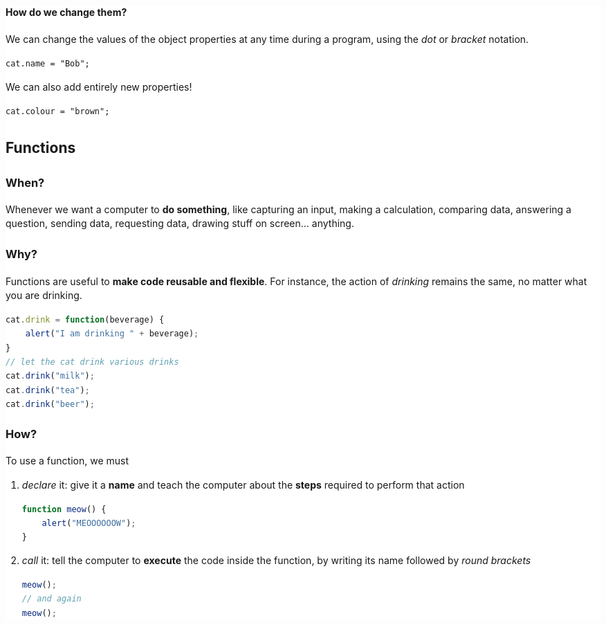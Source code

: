 #### How do we change them?

We can change the values of the object properties at any time during a program, using the *dot* or *bracket* notation.

`cat.name = "Bob";`

We can also add entirely new properties!

`cat.colour = "brown";`

## Functions

### When?

Whenever we want a computer to **do something**, like capturing an input, making a calculation, comparing data, answering a question, sending data, requesting data, drawing stuff on screen... anything.

### Why?

Functions are useful to **make code reusable and flexible**. For instance, the action of *drinking* remains the same, no matter what you are drinking.

```js
cat.drink = function(beverage) { 
	alert("I am drinking " + beverage); 
}
// let the cat drink various drinks
cat.drink("milk");
cat.drink("tea");
cat.drink("beer");
```

### How?

To use a function, we must

1. *declare* it: give it a **name** and teach the computer about the **steps** required to perform that action

	```js
	function meow() {
		alert("MEOOOOOOW");
	}
	``` 
2. *call* it: tell the computer to **execute** the code inside the function, by writing its name followed by *round brackets*	

	```js
	meow();
	// and again
	meow();
	```
